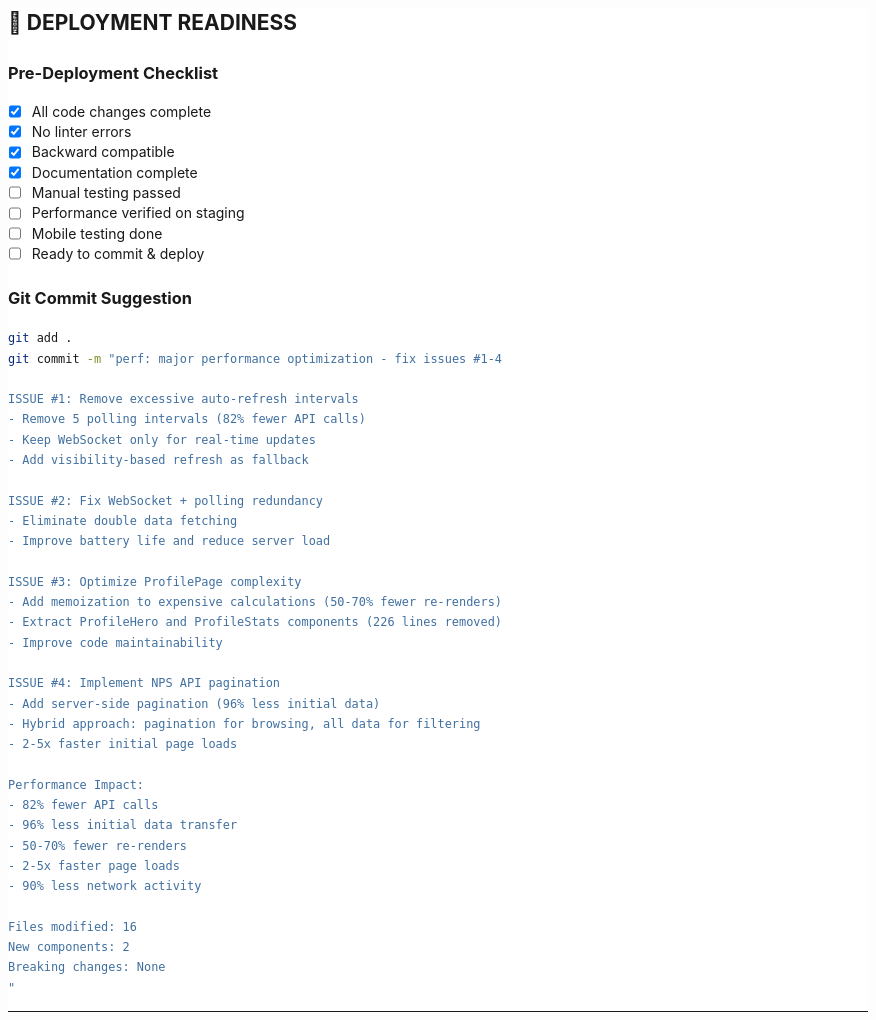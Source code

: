 
## 🚀 DEPLOYMENT READINESS

### Pre-Deployment Checklist
- [x] All code changes complete
- [x] No linter errors
- [x] Backward compatible
- [x] Documentation complete
- [ ] Manual testing passed
- [ ] Performance verified on staging
- [ ] Mobile testing done
- [ ] Ready to commit & deploy

### Git Commit Suggestion
```bash
git add .
git commit -m "perf: major performance optimization - fix issues #1-4

ISSUE #1: Remove excessive auto-refresh intervals
- Remove 5 polling intervals (82% fewer API calls)
- Keep WebSocket only for real-time updates
- Add visibility-based refresh as fallback

ISSUE #2: Fix WebSocket + polling redundancy
- Eliminate double data fetching
- Improve battery life and reduce server load

ISSUE #3: Optimize ProfilePage complexity
- Add memoization to expensive calculations (50-70% fewer re-renders)
- Extract ProfileHero and ProfileStats components (226 lines removed)
- Improve code maintainability

ISSUE #4: Implement NPS API pagination
- Add server-side pagination (96% less initial data)
- Hybrid approach: pagination for browsing, all data for filtering
- 2-5x faster initial page loads

Performance Impact:
- 82% fewer API calls
- 96% less initial data transfer
- 50-70% fewer re-renders
- 2-5x faster page loads
- 90% less network activity

Files modified: 16
New components: 2
Breaking changes: None
"
```

---
